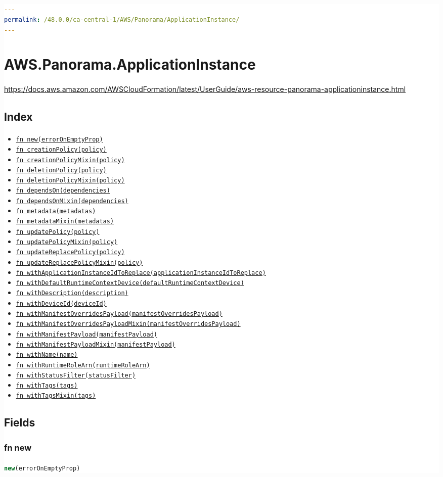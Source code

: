 ```yaml
---
permalink: /48.0.0/ca-central-1/AWS/Panorama/ApplicationInstance/
---
```


# AWS.Panorama.ApplicationInstance

https://docs.aws.amazon.com/AWSCloudFormation/latest/UserGuide/aws-resource-panorama-applicationinstance.html

## Index

* [`fn new(errorOnEmptyProp)`](#fn-new)
* [`fn creationPolicy(policy)`](#fn-creationpolicy)
* [`fn creationPolicyMixin(policy)`](#fn-creationpolicymixin)
* [`fn deletionPolicy(policy)`](#fn-deletionpolicy)
* [`fn deletionPolicyMixin(policy)`](#fn-deletionpolicymixin)
* [`fn dependsOn(dependencies)`](#fn-dependson)
* [`fn dependsOnMixin(dependencies)`](#fn-dependsonmixin)
* [`fn metadata(metadatas)`](#fn-metadata)
* [`fn metadataMixin(metadatas)`](#fn-metadatamixin)
* [`fn updatePolicy(policy)`](#fn-updatepolicy)
* [`fn updatePolicyMixin(policy)`](#fn-updatepolicymixin)
* [`fn updateReplacePolicy(policy)`](#fn-updatereplacepolicy)
* [`fn updateReplacePolicyMixin(policy)`](#fn-updatereplacepolicymixin)
* [`fn withApplicationInstanceIdToReplace(applicationInstanceIdToReplace)`](#fn-withapplicationinstanceidtoreplace)
* [`fn withDefaultRuntimeContextDevice(defaultRuntimeContextDevice)`](#fn-withdefaultruntimecontextdevice)
* [`fn withDescription(description)`](#fn-withdescription)
* [`fn withDeviceId(deviceId)`](#fn-withdeviceid)
* [`fn withManifestOverridesPayload(manifestOverridesPayload)`](#fn-withmanifestoverridespayload)
* [`fn withManifestOverridesPayloadMixin(manifestOverridesPayload)`](#fn-withmanifestoverridespayloadmixin)
* [`fn withManifestPayload(manifestPayload)`](#fn-withmanifestpayload)
* [`fn withManifestPayloadMixin(manifestPayload)`](#fn-withmanifestpayloadmixin)
* [`fn withName(name)`](#fn-withname)
* [`fn withRuntimeRoleArn(runtimeRoleArn)`](#fn-withruntimerolearn)
* [`fn withStatusFilter(statusFilter)`](#fn-withstatusfilter)
* [`fn withTags(tags)`](#fn-withtags)
* [`fn withTagsMixin(tags)`](#fn-withtagsmixin)

## Fields

### fn new

```ts
new(errorOnEmptyProp)
```

